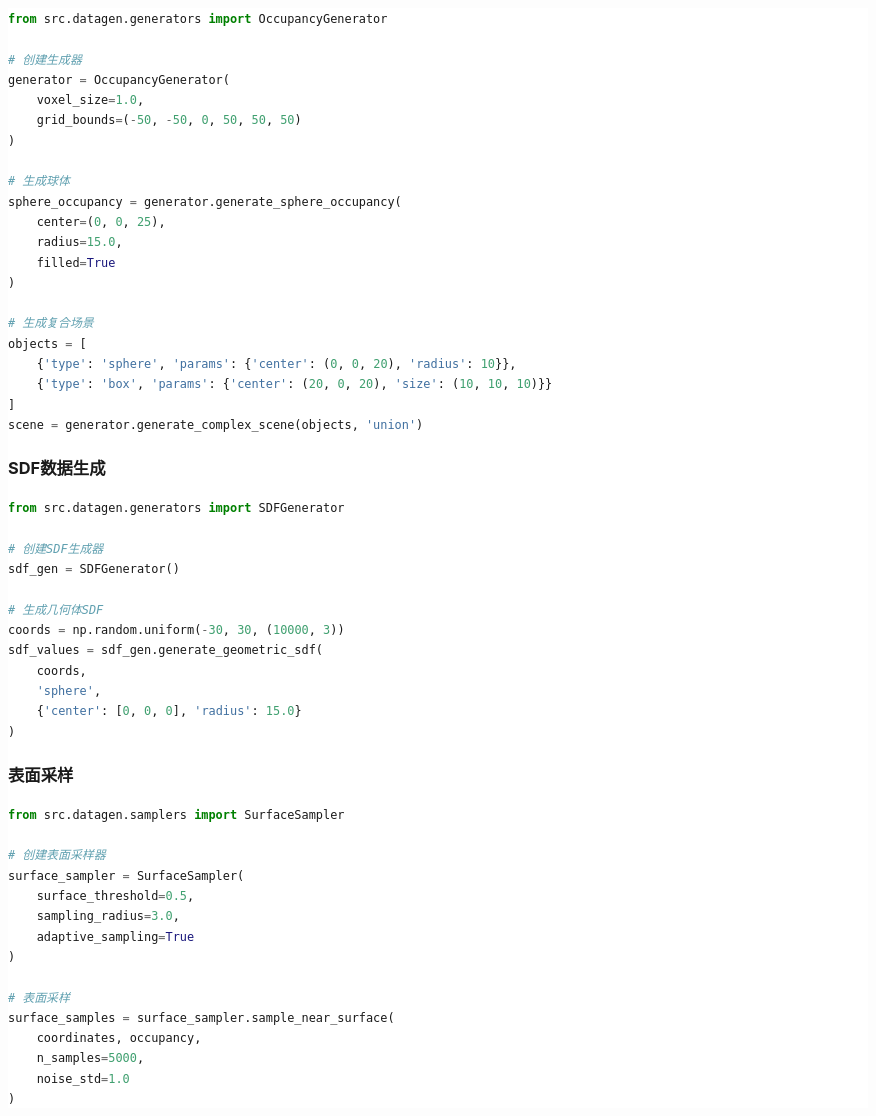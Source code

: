 ```python
from src.datagen.generators import OccupancyGenerator

# 创建生成器
generator = OccupancyGenerator(
    voxel_size=1.0,
    grid_bounds=(-50, -50, 0, 50, 50, 50)
)

# 生成球体
sphere_occupancy = generator.generate_sphere_occupancy(
    center=(0, 0, 25),
    radius=15.0,
    filled=True
)

# 生成复合场景
objects = [
    {'type': 'sphere', 'params': {'center': (0, 0, 20), 'radius': 10}},
    {'type': 'box', 'params': {'center': (20, 0, 20), 'size': (10, 10, 10)}}
]
scene = generator.generate_complex_scene(objects, 'union')
```

### SDF数据生成

```python
from src.datagen.generators import SDFGenerator

# 创建SDF生成器
sdf_gen = SDFGenerator()

# 生成几何体SDF
coords = np.random.uniform(-30, 30, (10000, 3))
sdf_values = sdf_gen.generate_geometric_sdf(
    coords, 
    'sphere', 
    {'center': [0, 0, 0], 'radius': 15.0}
)
```

### 表面采样

```python
from src.datagen.samplers import SurfaceSampler

# 创建表面采样器
surface_sampler = SurfaceSampler(
    surface_threshold=0.5,
    sampling_radius=3.0,
    adaptive_sampling=True
)

# 表面采样
surface_samples = surface_sampler.sample_near_surface(
    coordinates, occupancy,
    n_samples=5000,
    noise_std=1.0
)
```
